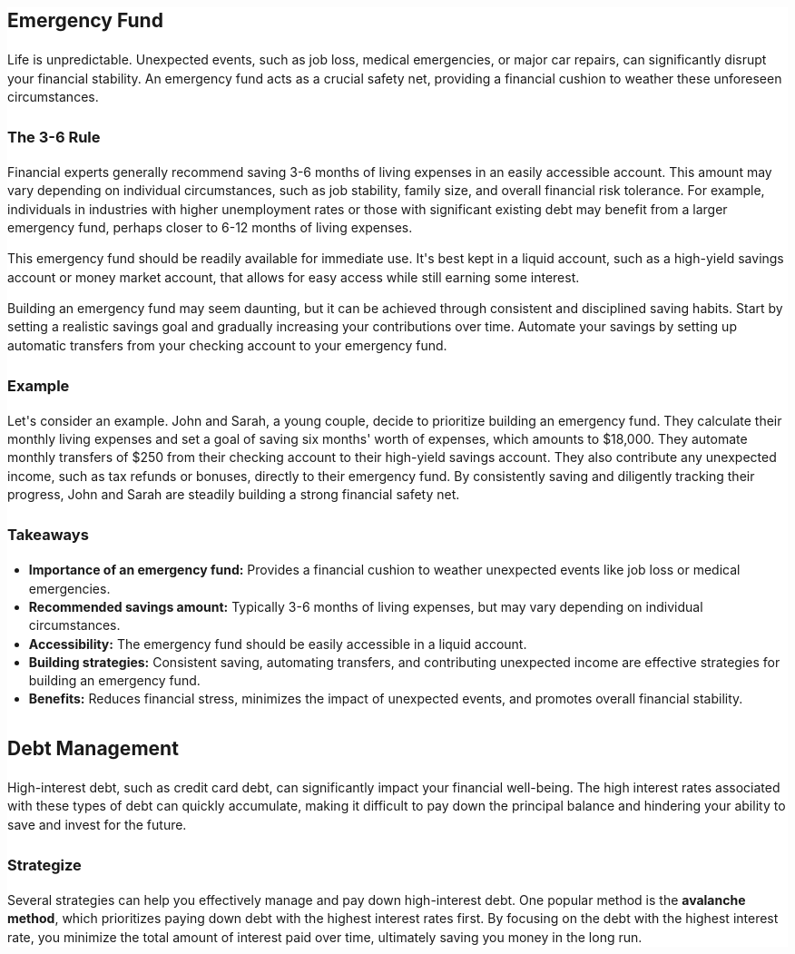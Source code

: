 ## Emergency Fund
Life is unpredictable. Unexpected events, such as job loss, medical emergencies, or major car repairs, can significantly disrupt your financial stability. An emergency fund acts as a crucial safety net, providing a financial cushion to weather these unforeseen circumstances.

### The 3-6 Rule
Financial experts generally recommend saving 3-6 months of living expenses in an easily accessible account. This amount may vary depending on individual circumstances, such as job stability, family size, and overall financial risk tolerance. For example, individuals in industries with higher unemployment rates or those with significant existing debt may benefit from a larger emergency fund, perhaps closer to 6-12 months of living expenses.

This emergency fund should be readily available for immediate use. It's best kept in a liquid account, such as a high-yield savings account or money market account, that allows for easy access while still earning some interest.

Building an emergency fund may seem daunting, but it can be achieved through consistent and disciplined saving habits. Start by setting a realistic savings goal and gradually increasing your contributions over time. Automate your savings by setting up automatic transfers from your checking account to your emergency fund.

### Example
Let's consider an example. John and Sarah, a young couple, decide to prioritize building an emergency fund. They calculate their monthly living expenses and set a goal of saving six months' worth of expenses, which amounts to $18,000. They automate monthly transfers of $250 from their checking account to their high-yield savings account. They also contribute any unexpected income, such as tax refunds or bonuses, directly to their emergency fund. By consistently saving and diligently tracking their progress, John and Sarah are steadily building a strong financial safety net.

### Takeaways
* **Importance of an emergency fund:** Provides a financial cushion to weather unexpected events like job loss or medical emergencies.
* **Recommended savings amount:** Typically 3-6 months of living expenses, but may vary depending on individual circumstances.
* **Accessibility:** The emergency fund should be easily accessible in a liquid account.
* **Building strategies:** Consistent saving, automating transfers, and contributing unexpected income are effective strategies for building an emergency fund.
* **Benefits:** Reduces financial stress, minimizes the impact of unexpected events, and promotes overall financial stability.

## Debt Management
High-interest debt, such as credit card debt, can significantly impact your financial well-being. The high interest rates associated with these types of debt can quickly accumulate, making it difficult to pay down the principal balance and hindering your ability to save and invest for the future.

### Strategize
Several strategies can help you effectively manage and pay down high-interest debt. One popular method is the **avalanche method**, which prioritizes paying down debt with the highest interest rates first. By focusing on the debt with the highest interest rate, you minimize the total amount of interest paid over time, ultimately saving you money in the long run.
